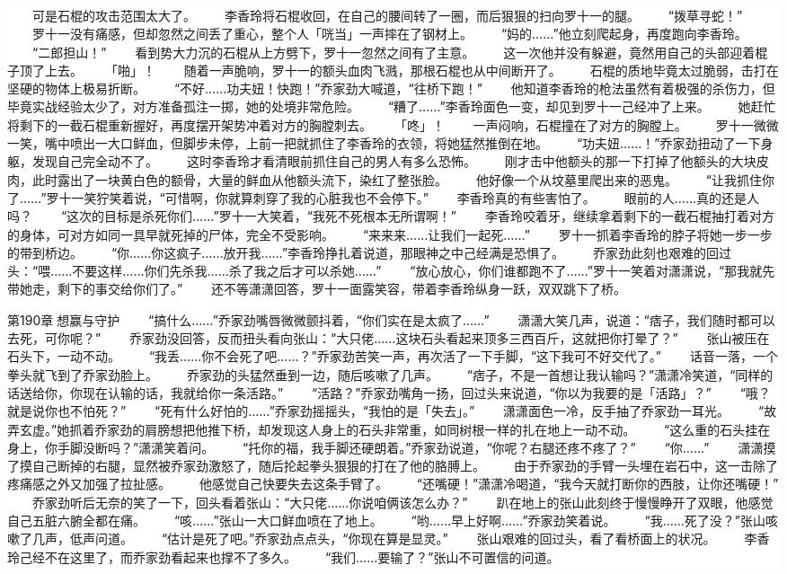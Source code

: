 　　可是石棍的攻击范围太大了。
　　李香玲将石棍收回，在自己的腰间转了一圈，而后狠狠的扫向罗十一的腿。
　　“拨草寻蛇！”
　　罗十一没有痛感，但却忽然之间丢了重心，整个人「咣当」一声摔在了钢材上。
　　“妈的……”他立刻爬起身，再度跑向李香玲。
　　“二郎担山！”
　　看到势大力沉的石棍从上方劈下，罗十一忽然之间有了主意。
　　这一次他并没有躲避，竟然用自己的头部迎着棍子顶了上去。
　　「啪」！
　　随着一声脆响，罗十一的额头血肉飞溅，那根石棍也从中间断开了。
　　石棍的质地毕竟太过脆弱，击打在坚硬的物体上极易折断。
　　“不好……功夫妞！快跑！”乔家劲大喊道，“往桥下跑！”
　　他知道李香玲的枪法虽然有着极强的杀伤力，但毕竟实战经验太少了，对方准备孤注一掷，她的处境非常危险。
　　“糟了……”李香玲面色一变，却见到罗十一己经冲了上来。
　　她赶忙将剩下的一截石棍重新握好，再度摆开架势冲着对方的胸膛刺去。
　　「咚」！
　　一声闷响，石棍撞在了对方的胸膛上。
　　罗十一微微一笑，嘴中喷出一大口鲜血，但脚步未停，上前一把就抓住了李香玲的衣领，将她猛然推倒在地。
　　“功夫妞……！”乔家劲扭动了一下身躯，发现自己完全动不了。
　　这时李香玲才看清眼前抓住自己的男人有多么恐怖。
　　刚才击中他额头的那一下打掉了他额头的大块皮肉，此时露出了一块黄白色的额骨，大量的鲜血从他额头流下，染红了整张脸。
　　他好像一个从坟墓里爬出来的恶鬼。
　　“让我抓住你了……”罗十一笑狞笑着说，“可惜啊，你就算刺穿了我的心脏我也不会停下。”
　　李香玲真的有些害怕了。
　　眼前的人……真的还是人吗？
　　“这次的目标是杀死你们……”罗十一大笑着，“我死不死根本无所谓啊！”
　　李香玲咬着牙，继续拿着剩下的一截石棍抽打着对方的身体，可对方如同一具早就死掉的尸体，完全不受影响。
　　“来来来……让我们一起死……”
　　罗十一抓着李香玲的脖子将她一步一步的带到桥边。
　　“你……你这疯子……放开我……”李香玲挣扎着说道，那眼神之中己经满是恐惧了。
　　乔家劲此刻也艰难的回过头：“喂……不要这样……你们先杀我……杀了我之后才可以杀她……”
　　“放心放心，你们谁都跑不了……”罗十一笑着对潇潇说，“那我就先带她走，剩下的事交给你们了。”
　　还不等潇潇回答，罗十一面露笑容，带着李香玲纵身一跃，双双跳下了桥。

第190章 想赢与守护
　　“搞什么……”乔家劲嘴唇微微颤抖着，“你们实在是太疯了……”
　　潇潇大笑几声，说道：“痞子，我们随时都可以去死，可你呢？”
　　乔家劲没回答，反而扭头看向张山：“大只佬……这块石头看起来顶多三西百斤，这就把你打晕了？”
　　张山被压在石头下，一动不动。
　　“我丢……你不会死了吧……？”乔家劲苦笑一声，再次活了一下手脚，“这下我可不好交代了。”
　　话音一落，一个拳头就飞到了乔家劲脸上。
　　乔家劲的头猛然垂到一边，随后咳嗽了几声。
　　“痞子，不是一首想让我认输吗？”潇潇冷笑道，“同样的话送给你，你现在认输的话，我就给你一条活路。”
　　“活路？”乔家劲嘴角一扬，回过头来说道，“你以为我要的是「活路」？”
　　“哦？就是说你也不怕死？”
　　“死有什么好怕的……”乔家劲摇摇头，“我怕的是「失去」。”
　　潇潇面色一冷，反手抽了乔家劲一耳光。
　　“故弄玄虚。”她抓着乔家劲的肩膀想把他推下桥，却发现这人身上的石头非常重，如同树根一样的扎在地上一动不动。
　　“这么重的石头挂在身上，你手脚没断吗？”潇潇笑着问。
　　“托你的福，我手脚还硬朗着。”乔家劲说道，“你呢？右腿还疼不疼了？”
　　“你……”
　　潇潇摸了摸自己断掉的右腿，显然被乔家劲激怒了，随后抡起拳头狠狠的打在了他的胳膊上。
　　由于乔家劲的手臂一头埋在岩石中，这一击除了疼痛感之外又加强了拉扯感。
　　他感觉自己快要失去这条手臂了。
　　“还嘴硬！”潇潇冷喝道，“我今天就打断你的西肢，让你还嘴硬！”
　　乔家劲听后无奈的笑了一下，回头看着张山：“大只佬……你说咱俩该怎么办？”
　　趴在地上的张山此刻终于慢慢睁开了双眼，他感觉自己五脏六腑全都在痛。
　　“咳……”张山一大口鲜血喷在了地上。
　　“哟……早上好啊……”乔家劲笑着说。
　　“我……死了没？”张山咳嗽了几声，低声问道。
　　“估计是死了吧。”乔家劲点点头，“你现在算是显灵。”
　　张山艰难的回过头，看了看桥面上的状况。
　　李香玲己经不在这里了，而乔家劲看起来也撑不了多久。
　　“我们……要输了？”张山不可置信的问道。